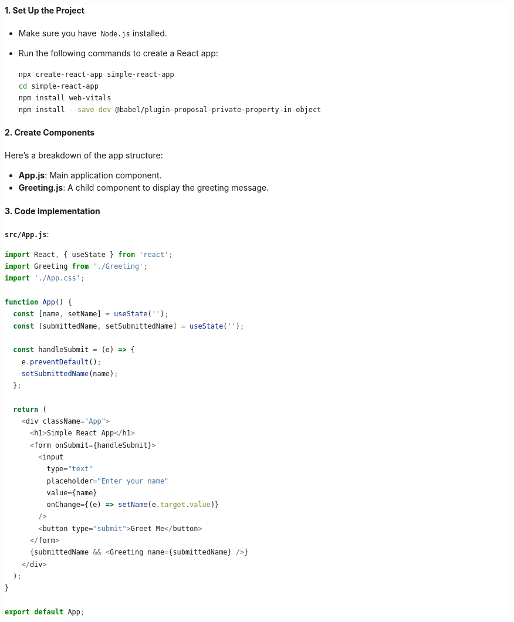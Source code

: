 #### 1. Set Up the Project

- Make sure you have` Node.js` installed.
- Run the following commands to create a React app:

    ```bash
    npx create-react-app simple-react-app
    cd simple-react-app
    npm install web-vitals
    npm install --save-dev @babel/plugin-proposal-private-property-in-object
    ```

#### 2. Create Components
Here’s a breakdown of the app structure:
- **App.js**: Main application component.
- **Greeting.js**: A child component to display the greeting message.

#### 3. Code Implementation

**`src/App.js`**:
```javascript
import React, { useState } from 'react';
import Greeting from './Greeting';
import './App.css';

function App() {
  const [name, setName] = useState('');
  const [submittedName, setSubmittedName] = useState('');

  const handleSubmit = (e) => {
    e.preventDefault();
    setSubmittedName(name);
  };

  return (
    <div className="App">
      <h1>Simple React App</h1>
      <form onSubmit={handleSubmit}>
        <input
          type="text"
          placeholder="Enter your name"
          value={name}
          onChange={(e) => setName(e.target.value)}
        />
        <button type="submit">Greet Me</button>
      </form>
      {submittedName && <Greeting name={submittedName} />}
    </div>
  );
}

export default App;
```
